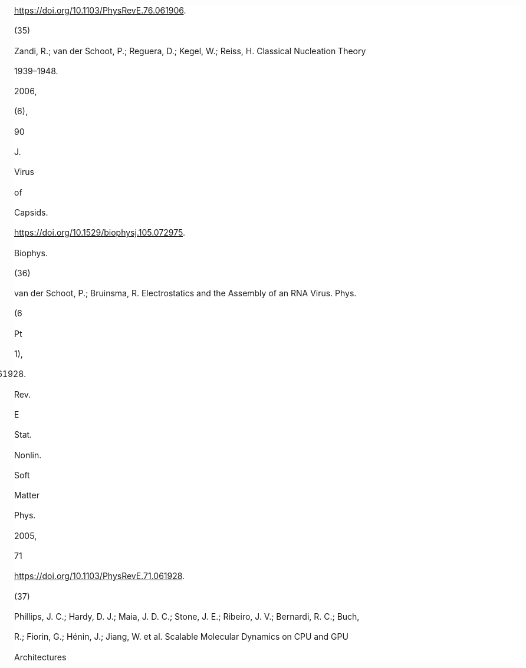 https://doi.org/10.1103/PhysRevE.76.061906.

 (35)

Zandi, R.; van der Schoot, P.; Reguera, D.; Kegel, W.; Reiss, H. Classical Nucleation Theory

1939–1948.

 2006,

 (6),

 90

 J.

 Virus

 of

Capsids.

https://doi.org/10.1529/biophysj.105.072975.

 Biophys.

 (36)

van der Schoot, P.; Bruinsma, R. Electrostatics and the Assembly of an RNA Virus. Phys.

(6

Pt

1),

061928.

 Rev.

E

Stat.

Nonlin.

Soft

Matter

Phys.

2005,

71

https://doi.org/10.1103/PhysRevE.71.061928.

 (37)

Phillips, J. C.; Hardy, D. J.; Maia, J. D. C.; Stone, J. E.; Ribeiro, J. V.; Bernardi, R. C.; Buch,

R.; Fiorin, G.; Hénin, J.; Jiang, W. et al. Scalable Molecular Dynamics on CPU and GPU

Architectures
